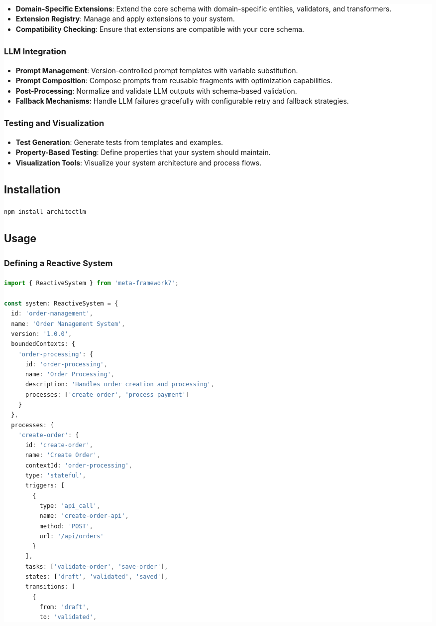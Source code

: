 - **Domain-Specific Extensions**: Extend the core schema with domain-specific entities, validators, and transformers.
- **Extension Registry**: Manage and apply extensions to your system.
- **Compatibility Checking**: Ensure that extensions are compatible with your core schema.

### LLM Integration

- **Prompt Management**: Version-controlled prompt templates with variable substitution.
- **Prompt Composition**: Compose prompts from reusable fragments with optimization capabilities.
- **Post-Processing**: Normalize and validate LLM outputs with schema-based validation.
- **Fallback Mechanisms**: Handle LLM failures gracefully with configurable retry and fallback strategies.

### Testing and Visualization

- **Test Generation**: Generate tests from templates and examples.
- **Property-Based Testing**: Define properties that your system should maintain.
- **Visualization Tools**: Visualize your system architecture and process flows.

## Installation

```bash
npm install architectlm
```

## Usage

### Defining a Reactive System

```typescript
import { ReactiveSystem } from 'meta-framework7';

const system: ReactiveSystem = {
  id: 'order-management',
  name: 'Order Management System',
  version: '1.0.0',
  boundedContexts: {
    'order-processing': {
      id: 'order-processing',
      name: 'Order Processing',
      description: 'Handles order creation and processing',
      processes: ['create-order', 'process-payment']
    }
  },
  processes: {
    'create-order': {
      id: 'create-order',
      name: 'Create Order',
      contextId: 'order-processing',
      type: 'stateful',
      triggers: [
        {
          type: 'api_call',
          name: 'create-order-api',
          method: 'POST',
          url: '/api/orders'
        }
      ],
      tasks: ['validate-order', 'save-order'],
      states: ['draft', 'validated', 'saved'],
      transitions: [
        {
          from: 'draft',
          to: 'validated',
```
